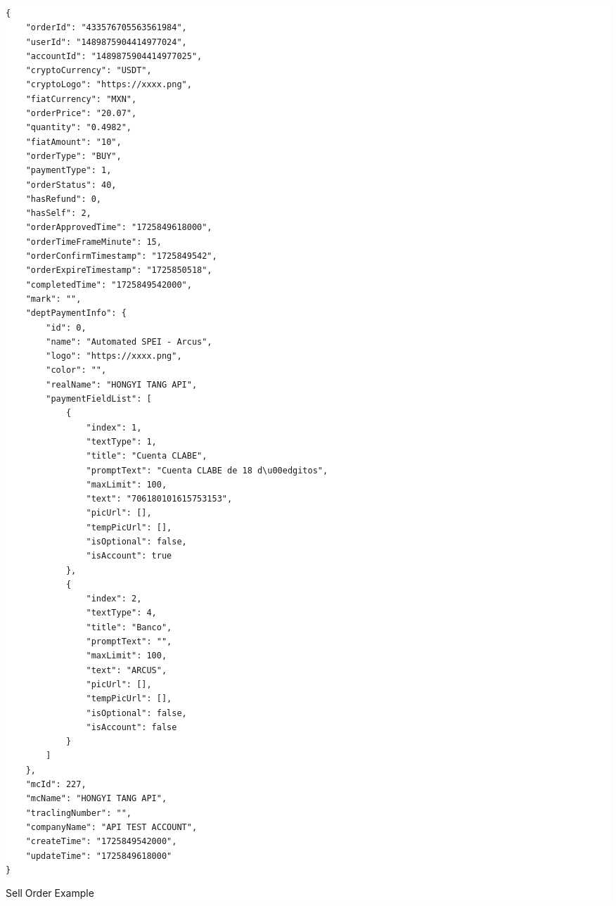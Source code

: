 ```
{
    "orderId": "433576705563561984",
    "userId": "1489875904414977024",
    "accountId": "1489875904414977025",
    "cryptoCurrency": "USDT",
    "cryptoLogo": "https://xxxx.png",
    "fiatCurrency": "MXN",
    "orderPrice": "20.07",
    "quantity": "0.4982",
    "fiatAmount": "10",
    "orderType": "BUY",
    "paymentType": 1,
    "orderStatus": 40,
    "hasRefund": 0,
    "hasSelf": 2,
    "orderApprovedTime": "1725849618000",
    "orderTimeFrameMinute": 15,
    "orderConfirmTimestamp": "1725849542",
    "orderExpireTimestamp": "1725850518",
    "completedTime": "1725849542000",
    "mark": "",
    "deptPaymentInfo": {
        "id": 0,
        "name": "Automated SPEI - Arcus",
        "logo": "https://xxxx.png",
        "color": "",
        "realName": "HONGYI TANG API",
        "paymentFieldList": [
            {
                "index": 1,
                "textType": 1,
                "title": "Cuenta CLABE",
                "promptText": "Cuenta CLABE de 18 d\u00edgitos",
                "maxLimit": 100,
                "text": "706180101615753153",
                "picUrl": [],
                "tempPicUrl": [],
                "isOptional": false,
                "isAccount": true
            },
            {
                "index": 2,
                "textType": 4,
                "title": "Banco",
                "promptText": "",
                "maxLimit": 100,
                "text": "ARCUS",
                "picUrl": [],
                "tempPicUrl": [],
                "isOptional": false,
                "isAccount": false
            }
        ]
    },
    "mcId": 227,
    "mcName": "HONGYI TANG API",
    "traclingNumber": "",
    "companyName": "API TEST ACCOUNT",
    "createTime": "1725849542000",
    "updateTime": "1725849618000"
}
```
Sell Order Example